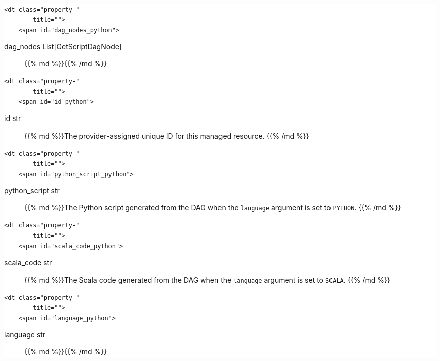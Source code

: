     <dt class="property-"
            title="">
        <span id="dag_nodes_python">
<a href="#dag_nodes_python" style="color: inherit; text-decoration: inherit;">dag_<wbr>nodes</a>
</span> 
        <span class="property-indicator"></span>
        <span class="property-type"><a href="#getscriptdagnode">List[Get<wbr>Script<wbr>Dag<wbr>Node]</a></span>
    </dt>
    <dd>{{% md %}}{{% /md %}}</dd>

    <dt class="property-"
            title="">
        <span id="id_python">
<a href="#id_python" style="color: inherit; text-decoration: inherit;">id</a>
</span> 
        <span class="property-indicator"></span>
        <span class="property-type"><a href="https://docs.python.org/3/library/stdtypes.html">str</a></span>
    </dt>
    <dd>{{% md %}}The provider-assigned unique ID for this managed resource.
{{% /md %}}</dd>

    <dt class="property-"
            title="">
        <span id="python_script_python">
<a href="#python_script_python" style="color: inherit; text-decoration: inherit;">python_<wbr>script</a>
</span> 
        <span class="property-indicator"></span>
        <span class="property-type"><a href="https://docs.python.org/3/library/stdtypes.html">str</a></span>
    </dt>
    <dd>{{% md %}}The Python script generated from the DAG when the `language` argument is set to `PYTHON`.
{{% /md %}}</dd>

    <dt class="property-"
            title="">
        <span id="scala_code_python">
<a href="#scala_code_python" style="color: inherit; text-decoration: inherit;">scala_<wbr>code</a>
</span> 
        <span class="property-indicator"></span>
        <span class="property-type"><a href="https://docs.python.org/3/library/stdtypes.html">str</a></span>
    </dt>
    <dd>{{% md %}}The Scala code generated from the DAG when the `language` argument is set to `SCALA`.
{{% /md %}}</dd>

    <dt class="property-"
            title="">
        <span id="language_python">
<a href="#language_python" style="color: inherit; text-decoration: inherit;">language</a>
</span> 
        <span class="property-indicator"></span>
        <span class="property-type"><a href="https://docs.python.org/3/library/stdtypes.html">str</a></span>
    </dt>
    <dd>{{% md %}}{{% /md %}}</dd>
